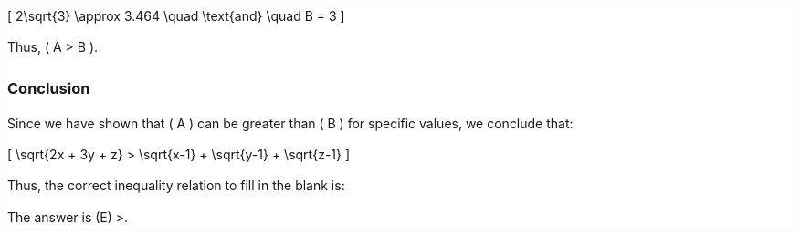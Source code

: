 \[
2\sqrt{3} \approx 3.464 \quad \text{and} \quad B = 3
\]

Thus, \( A > B \).

### Conclusion

Since we have shown that \( A \) can be greater than \( B \) for specific values, we conclude that:

\[
\sqrt{2x + 3y + z} > \sqrt{x-1} + \sqrt{y-1} + \sqrt{z-1}
\]

Thus, the correct inequality relation to fill in the blank is:

The answer is (E) $>$.